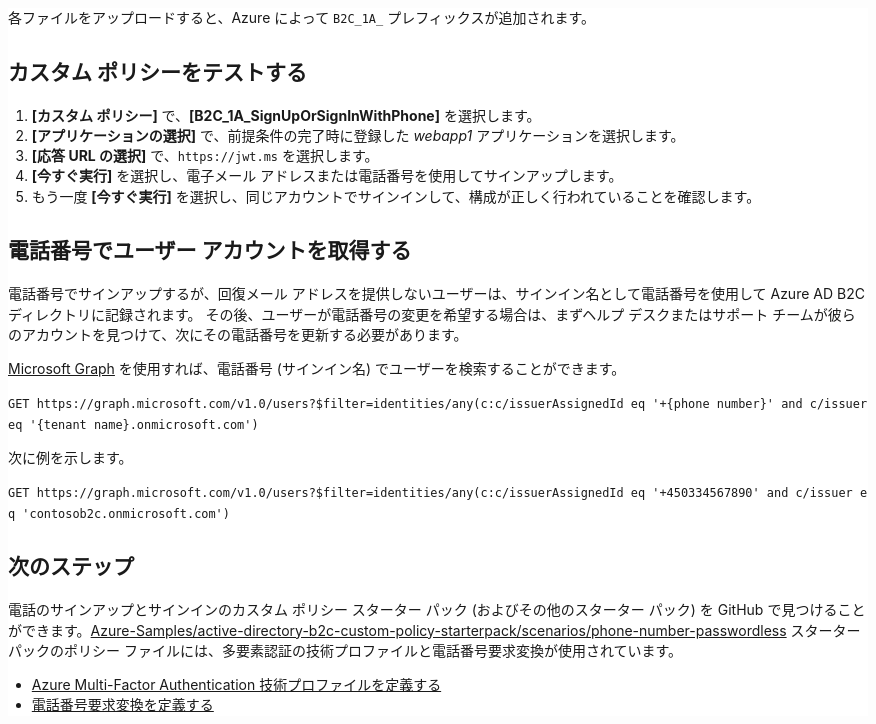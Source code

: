 各ファイルをアップロードすると、Azure によって `B2C_1A_` プレフィックスが追加されます。

## <a name="test-the-custom-policy"></a>カスタム ポリシーをテストする

1. **[カスタム ポリシー]** で、**[B2C_1A_SignUpOrSignInWithPhone]** を選択します。
1. **[アプリケーションの選択]** で、前提条件の完了時に登録した *webapp1* アプリケーションを選択します。
1. **[応答 URL の選択]** で、`https://jwt.ms` を選択します。
1. **[今すぐ実行]** を選択し、電子メール アドレスまたは電話番号を使用してサインアップします。
1. もう一度 **[今すぐ実行]** を選択し、同じアカウントでサインインして、構成が正しく行われていることを確認します。

## <a name="get-user-account-by-phone-number"></a>電話番号でユーザー アカウントを取得する

電話番号でサインアップするが、回復メール アドレスを提供しないユーザーは、サインイン名として電話番号を使用して Azure AD B2C ディレクトリに記録されます。 その後、ユーザーが電話番号の変更を希望する場合は、まずヘルプ デスクまたはサポート チームが彼らのアカウントを見つけて、次にその電話番号を更新する必要があります。

[Microsoft Graph](manage-user-accounts-graph-api.md) を使用すれば、電話番号 (サインイン名) でユーザーを検索することができます。

```http
GET https://graph.microsoft.com/v1.0/users?$filter=identities/any(c:c/issuerAssignedId eq '+{phone number}' and c/issuer eq '{tenant name}.onmicrosoft.com')
```

次に例を示します。

```http
GET https://graph.microsoft.com/v1.0/users?$filter=identities/any(c:c/issuerAssignedId eq '+450334567890' and c/issuer eq 'contosob2c.onmicrosoft.com')
```

## <a name="next-steps"></a>次のステップ

電話のサインアップとサインインのカスタム ポリシー スターター パック (およびその他のスターター パック) を GitHub で見つけることができます。[Azure-Samples/active-directory-b2c-custom-policy-starterpack/scenarios/phone-number-passwordless][starter-pack-phone] スターター パックのポリシー ファイルには、多要素認証の技術プロファイルと電話番号要求変換が使用されています。
* [Azure Multi-Factor Authentication 技術プロファイルを定義する](multi-factor-auth-technical-profile.md)
* [電話番号要求変換を定義する](phone-number-claims-transformations.md)


[starter-pack]: https://github.com/Azure-Samples/active-directory-b2c-custom-policy-starterpack
[starter-pack-phone]: https://github.com/Azure-Samples/active-directory-b2c-custom-policy-starterpack/tree/master/scenarios/phone-number-passwordless
